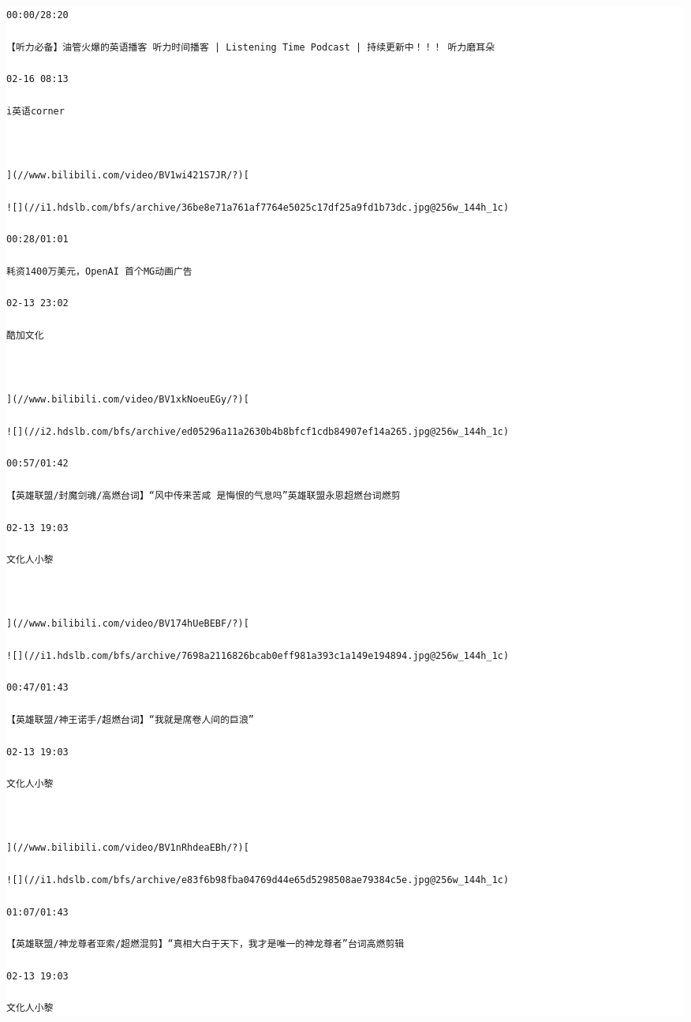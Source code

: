     00:00/28:20
    
    【听力必备】油管火爆的英语播客 听力时间播客 | Listening Time Podcast | 持续更新中！！！ 听力磨耳朵
    
    02-16 08:13
    
    i英语corner
    
    
    
    ](//www.bilibili.com/video/BV1wi421S7JR/?)[
    
    ![](//i1.hdslb.com/bfs/archive/36be8e71a761af7764e5025c17df25a9fd1b73dc.jpg@256w_144h_1c)
    
    00:28/01:01
    
    耗资1400万美元‌，OpenAI 首个MG动画广告
    
    02-13 23:02
    
    酷加文化
    
    
    
    ](//www.bilibili.com/video/BV1xkNoeuEGy/?)[
    
    ![](//i2.hdslb.com/bfs/archive/ed05296a11a2630b4b8bfcf1cdb84907ef14a265.jpg@256w_144h_1c)
    
    00:57/01:42
    
    【英雄联盟/封魔剑魂/高燃台词】“风中传来苦咸 是悔恨的气息吗”英雄联盟永恩超燃台词燃剪
    
    02-13 19:03
    
    文化人小黎
    
    
    
    ](//www.bilibili.com/video/BV174hUeBEBF/?)[
    
    ![](//i1.hdslb.com/bfs/archive/7698a2116826bcab0eff981a393c1a149e194894.jpg@256w_144h_1c)
    
    00:47/01:43
    
    【英雄联盟/神王诺手/超燃台词】“我就是席卷人间的巨浪”
    
    02-13 19:03
    
    文化人小黎
    
    
    
    ](//www.bilibili.com/video/BV1nRhdeaEBh/?)[
    
    ![](//i1.hdslb.com/bfs/archive/e83f6b98fba04769d44e65d5298508ae79384c5e.jpg@256w_144h_1c)
    
    01:07/01:43
    
    【英雄联盟/神龙尊者亚索/超燃混剪】“真相大白于天下，我才是唯一的神龙尊者”台词高燃剪辑
    
    02-13 19:03
    
    文化人小黎
    
    